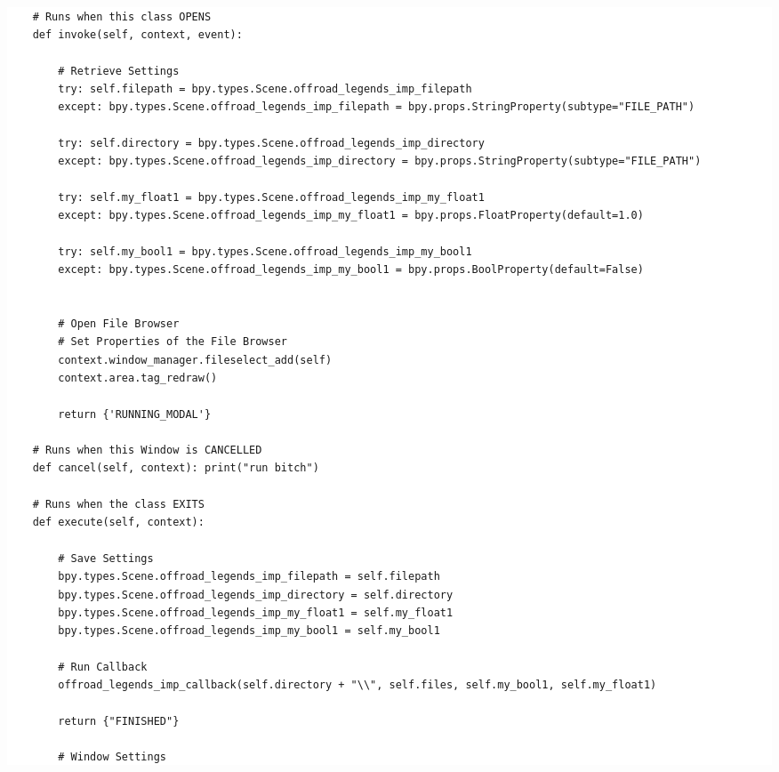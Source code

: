         # Runs when this class OPENS
        def invoke(self, context, event):

            # Retrieve Settings
            try: self.filepath = bpy.types.Scene.offroad_legends_imp_filepath
            except: bpy.types.Scene.offroad_legends_imp_filepath = bpy.props.StringProperty(subtype="FILE_PATH")

            try: self.directory = bpy.types.Scene.offroad_legends_imp_directory
            except: bpy.types.Scene.offroad_legends_imp_directory = bpy.props.StringProperty(subtype="FILE_PATH")

            try: self.my_float1 = bpy.types.Scene.offroad_legends_imp_my_float1
            except: bpy.types.Scene.offroad_legends_imp_my_float1 = bpy.props.FloatProperty(default=1.0)

            try: self.my_bool1 = bpy.types.Scene.offroad_legends_imp_my_bool1
            except: bpy.types.Scene.offroad_legends_imp_my_bool1 = bpy.props.BoolProperty(default=False)


            # Open File Browser
            # Set Properties of the File Browser
            context.window_manager.fileselect_add(self)
            context.area.tag_redraw()

            return {'RUNNING_MODAL'}

        # Runs when this Window is CANCELLED
        def cancel(self, context): print("run bitch")

        # Runs when the class EXITS
        def execute(self, context):

            # Save Settings
            bpy.types.Scene.offroad_legends_imp_filepath = self.filepath
            bpy.types.Scene.offroad_legends_imp_directory = self.directory
            bpy.types.Scene.offroad_legends_imp_my_float1 = self.my_float1
            bpy.types.Scene.offroad_legends_imp_my_bool1 = self.my_bool1

            # Run Callback
            offroad_legends_imp_callback(self.directory + "\\", self.files, self.my_bool1, self.my_float1)

            return {"FINISHED"}

            # Window Settings
